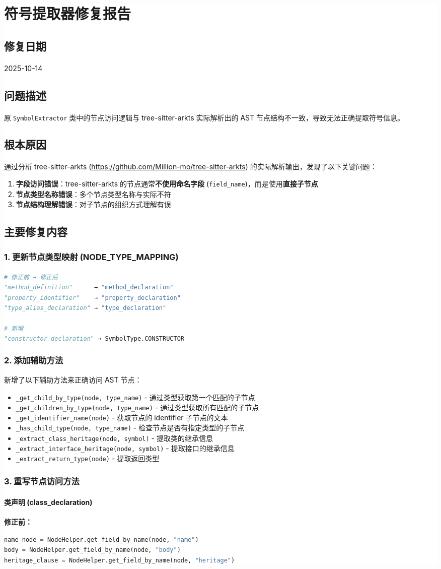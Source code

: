 # 符号提取器修复报告

## 修复日期
2025-10-14

## 问题描述

原 `SymbolExtractor` 类中的节点访问逻辑与 tree-sitter-arkts 实际解析出的 AST 节点结构不一致，导致无法正确提取符号信息。

## 根本原因

通过分析 tree-sitter-arkts (https://github.com/Million-mo/tree-sitter-arkts) 的实际解析输出，发现了以下关键问题：

1. **字段访问错误**：tree-sitter-arkts 的节点通常**不使用命名字段** (`field_name`)，而是使用**直接子节点**
2. **节点类型名称错误**：多个节点类型名称与实际不符
3. **节点结构理解错误**：对子节点的组织方式理解有误

## 主要修复内容

### 1. 更新节点类型映射 (NODE_TYPE_MAPPING)

```python
# 修正前 → 修正后
"method_definition"      → "method_declaration"
"property_identifier"    → "property_declaration"  
"type_alias_declaration" → "type_declaration"

# 新增
"constructor_declaration" → SymbolType.CONSTRUCTOR
```

### 2. 添加辅助方法

新增了以下辅助方法来正确访问 AST 节点：

- `_get_child_by_type(node, type_name)` - 通过类型获取第一个匹配的子节点
- `_get_children_by_type(node, type_name)` - 通过类型获取所有匹配的子节点
- `_get_identifier_name(node)` - 获取节点的 identifier 子节点的文本
- `_has_child_type(node, type_name)` - 检查节点是否有指定类型的子节点
- `_extract_class_heritage(node, symbol)` - 提取类的继承信息
- `_extract_interface_heritage(node, symbol)` - 提取接口的继承信息
- `_extract_return_type(node)` - 提取返回类型

### 3. 重写节点访问方法

#### 类声明 (class_declaration)

**修正前：**
```python
name_node = NodeHelper.get_field_by_name(node, "name")
body = NodeHelper.get_field_by_name(node, "body")
heritage_clause = NodeHelper.get_field_by_name(node, "heritage")
```
